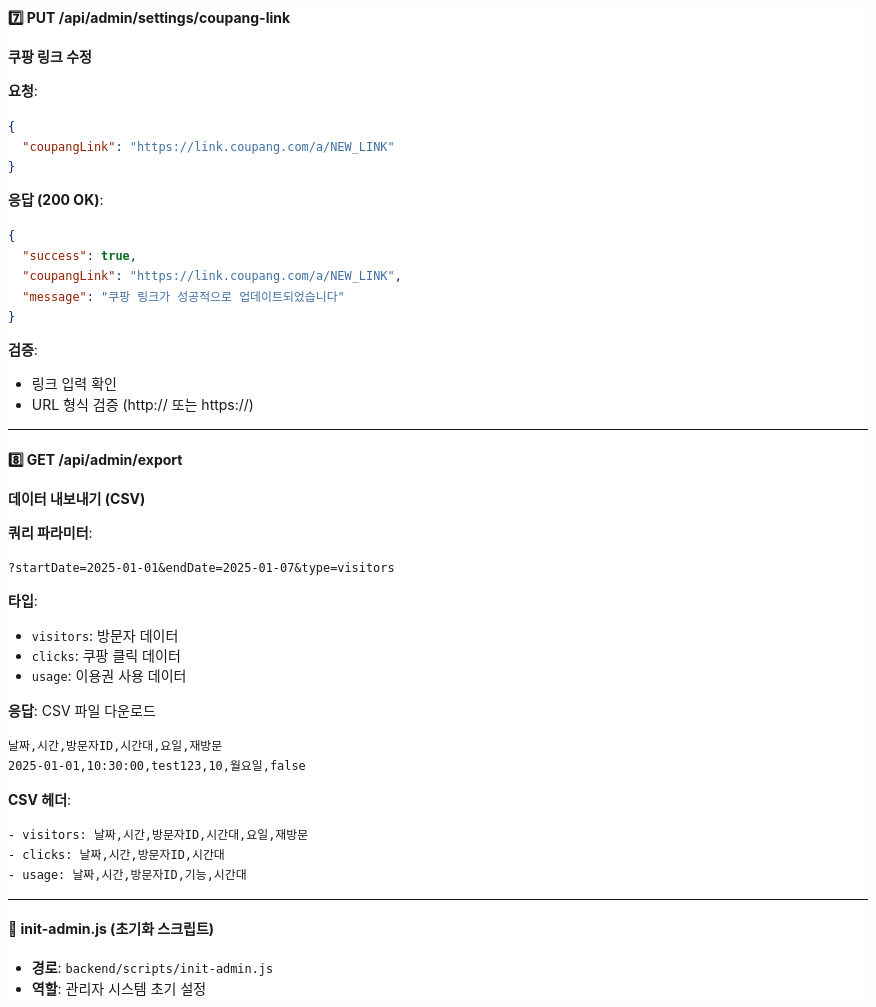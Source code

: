 
#### 7️⃣ PUT /api/admin/settings/coupang-link
**쿠팡 링크 수정**

**요청**:
```json
{
  "coupangLink": "https://link.coupang.com/a/NEW_LINK"
}
```

**응답 (200 OK)**:
```json
{
  "success": true,
  "coupangLink": "https://link.coupang.com/a/NEW_LINK",
  "message": "쿠팡 링크가 성공적으로 업데이트되었습니다"
}
```

**검증**:
- 링크 입력 확인
- URL 형식 검증 (http:// 또는 https://)

---

#### 8️⃣ GET /api/admin/export
**데이터 내보내기 (CSV)**

**쿼리 파라미터**:
```
?startDate=2025-01-01&endDate=2025-01-07&type=visitors
```

**타입**:
- `visitors`: 방문자 데이터
- `clicks`: 쿠팡 클릭 데이터
- `usage`: 이용권 사용 데이터

**응답**: CSV 파일 다운로드
```csv
날짜,시간,방문자ID,시간대,요일,재방문
2025-01-01,10:30:00,test123,10,월요일,false
```

**CSV 헤더**:
```
- visitors: 날짜,시간,방문자ID,시간대,요일,재방문
- clicks: 날짜,시간,방문자ID,시간대
- usage: 날짜,시간,방문자ID,기능,시간대
```

---

#### 📄 init-admin.js (초기화 스크립트)
- **경로**: `backend/scripts/init-admin.js`
- **역할**: 관리자 시스템 초기 설정
